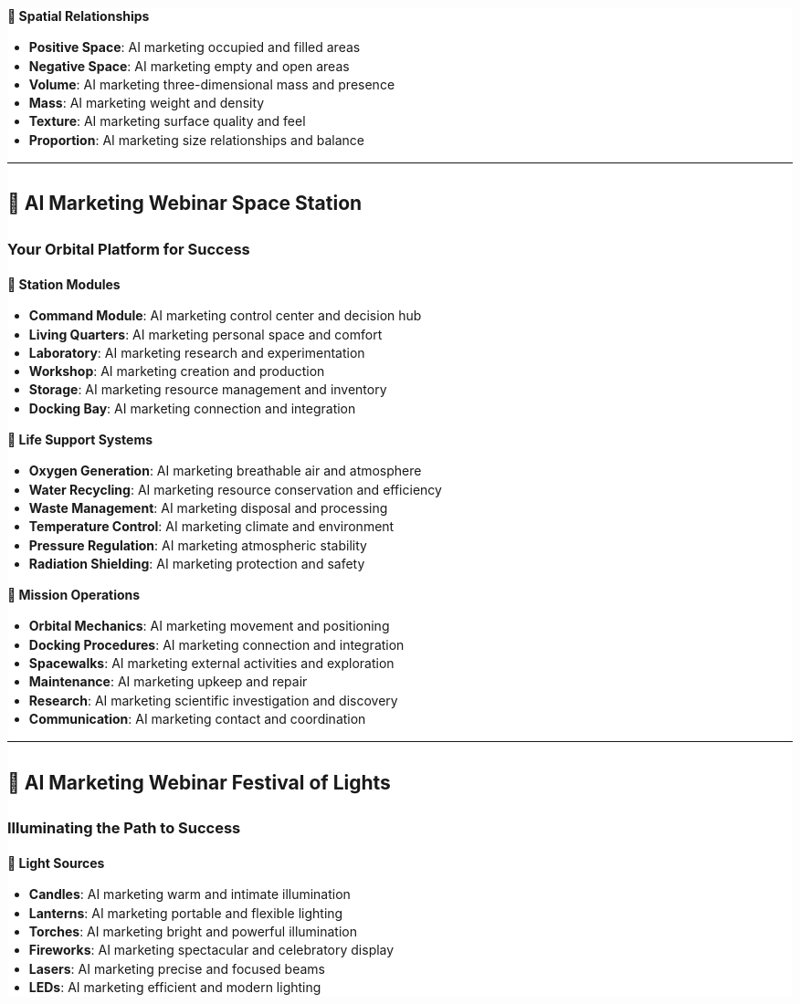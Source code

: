**🎨 Spatial Relationships**
- **Positive Space**: AI marketing occupied and filled areas
- **Negative Space**: AI marketing empty and open areas
- **Volume**: AI marketing three-dimensional mass and presence
- **Mass**: AI marketing weight and density
- **Texture**: AI marketing surface quality and feel
- **Proportion**: AI marketing size relationships and balance

---


## 🚀 AI Marketing Webinar Space Station


### **Your Orbital Platform for Success**

**🚀 Station Modules**
- **Command Module**: AI marketing control center and decision hub
- **Living Quarters**: AI marketing personal space and comfort
- **Laboratory**: AI marketing research and experimentation
- **Workshop**: AI marketing creation and production
- **Storage**: AI marketing resource management and inventory
- **Docking Bay**: AI marketing connection and integration

**🚀 Life Support Systems**
- **Oxygen Generation**: AI marketing breathable air and atmosphere
- **Water Recycling**: AI marketing resource conservation and efficiency
- **Waste Management**: AI marketing disposal and processing
- **Temperature Control**: AI marketing climate and environment
- **Pressure Regulation**: AI marketing atmospheric stability
- **Radiation Shielding**: AI marketing protection and safety

**🚀 Mission Operations**
- **Orbital Mechanics**: AI marketing movement and positioning
- **Docking Procedures**: AI marketing connection and integration
- **Spacewalks**: AI marketing external activities and exploration
- **Maintenance**: AI marketing upkeep and repair
- **Research**: AI marketing scientific investigation and discovery
- **Communication**: AI marketing contact and coordination

---


## 🎊 AI Marketing Webinar Festival of Lights


### **Illuminating the Path to Success**

**🎊 Light Sources**
- **Candles**: AI marketing warm and intimate illumination
- **Lanterns**: AI marketing portable and flexible lighting
- **Torches**: AI marketing bright and powerful illumination
- **Fireworks**: AI marketing spectacular and celebratory display
- **Lasers**: AI marketing precise and focused beams
- **LEDs**: AI marketing efficient and modern lighting
